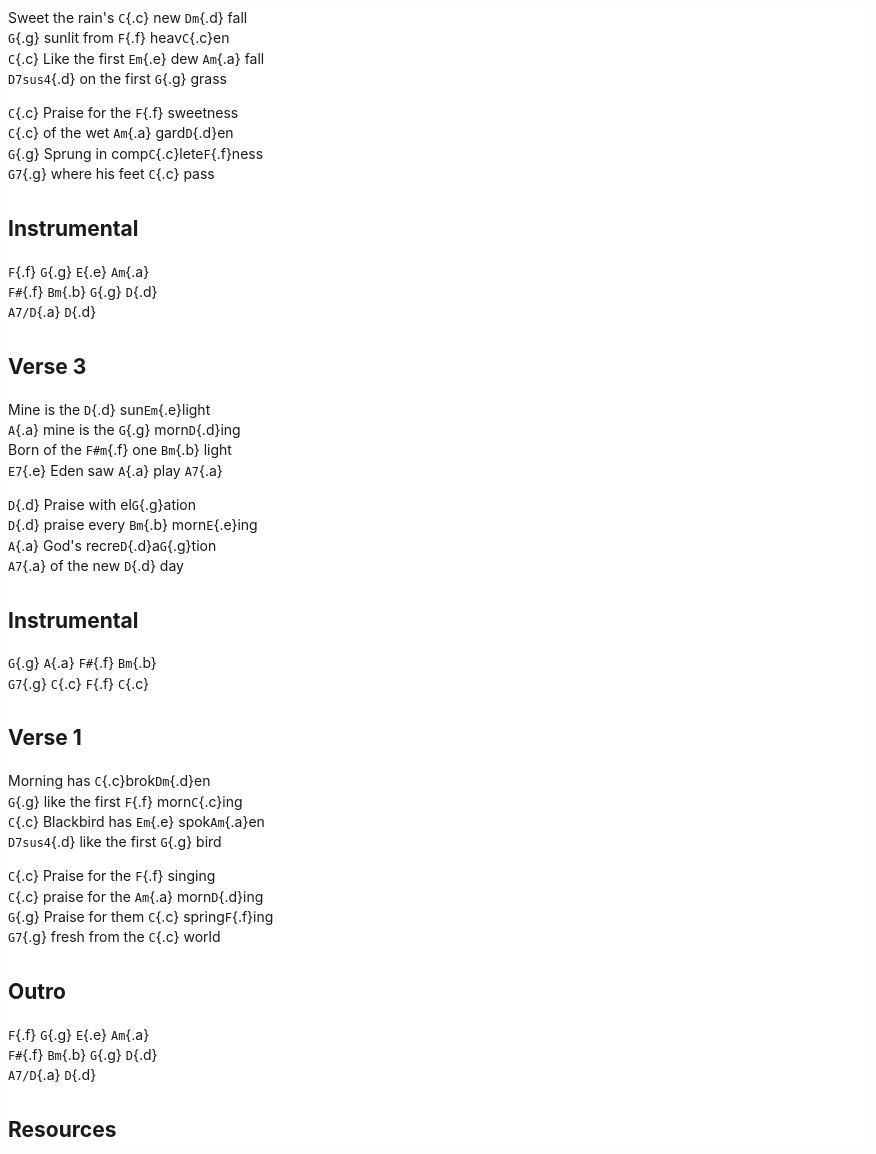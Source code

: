 Sweet the rain's `C`{.c} new `Dm`{.d} fall  
`G`{.g} sunlit from `F`{.f} heav`C`{.c}en  
`C`{.c} Like the first `Em`{.e} dew `Am`{.a} fall  
`D7sus4`{.d} on the first `G`{.g} grass

`C`{.c} Praise for the `F`{.f} sweetness  
`C`{.c} of the wet `Am`{.a} gard`D`{.d}en  
`G`{.g} Sprung in comp`C`{.c}lete`F`{.f}ness  
`G7`{.g} where his feet `C`{.c} pass

## Instrumental

`F`{.f} `G`{.g} `E`{.e} `Am`{.a}  
`F#`{.f} `Bm`{.b} `G`{.g} `D`{.d}  
`A7/D`{.a} `D`{.d}

## Verse 3

Mine is the `D`{.d} sun`Em`{.e}light  
`A`{.a} mine is the `G`{.g} morn`D`{.d}ing  
Born of the `F#m`{.f} one `Bm`{.b} light  
`E7`{.e} Eden saw `A`{.a} play `A7`{.a}

`D`{.d} Praise with el`G`{.g}ation  
`D`{.d} praise every `Bm`{.b} morn`E`{.e}ing  
`A`{.a} God's recre`D`{.d}a`G`{.g}tion  
`A7`{.a} of the new `D`{.d} day

## Instrumental

`G`{.g} `A`{.a} `F#`{.f} `Bm`{.b}  
`G7`{.g} `C`{.c} `F`{.f} `C`{.c}

## Verse 1

Morning has `C`{.c}brok`Dm`{.d}en  
`G`{.g} like the first `F`{.f} morn`C`{.c}ing  
`C`{.c} Blackbird has `Em`{.e} spok`Am`{.a}en  
`D7sus4`{.d} like the first `G`{.g} bird

`C`{.c} Praise for the `F`{.f} singing  
`C`{.c} praise for the `Am`{.a} morn`D`{.d}ing  
`G`{.g} Praise for them `C`{.c} spring`F`{.f}ing  
`G7`{.g} fresh from the `C`{.c} world

## Outro

`F`{.f} `G`{.g} `E`{.e} `Am`{.a}  
`F#`{.f} `Bm`{.b} `G`{.g} `D`{.d}  
`A7/D`{.a} `D`{.d}

## Resources
